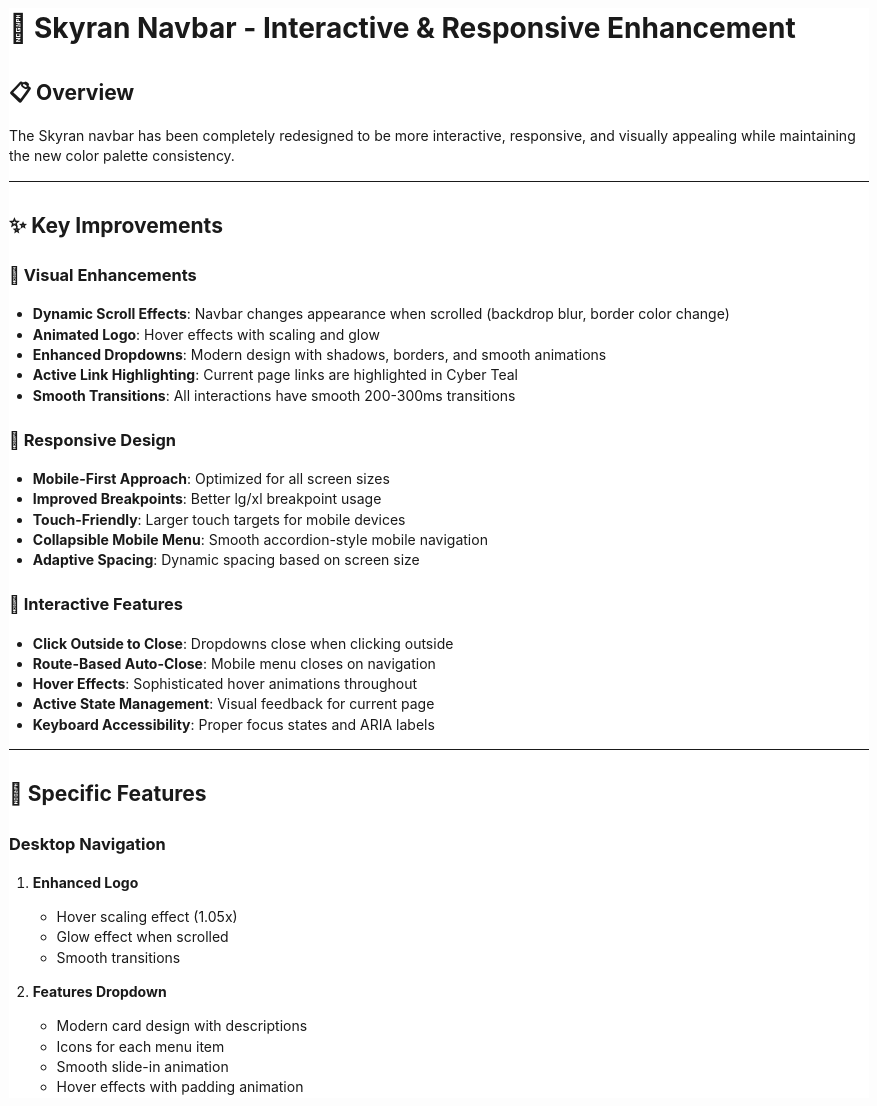 # 🚀 Skyran Navbar - Interactive & Responsive Enhancement

## 📋 Overview
The Skyran navbar has been completely redesigned to be more interactive, responsive, and visually appealing while maintaining the new color palette consistency.

---

## ✨ **Key Improvements**

### 🎨 **Visual Enhancements**
- **Dynamic Scroll Effects**: Navbar changes appearance when scrolled (backdrop blur, border color change)
- **Animated Logo**: Hover effects with scaling and glow
- **Enhanced Dropdowns**: Modern design with shadows, borders, and smooth animations
- **Active Link Highlighting**: Current page links are highlighted in Cyber Teal
- **Smooth Transitions**: All interactions have smooth 200-300ms transitions

### 📱 **Responsive Design**
- **Mobile-First Approach**: Optimized for all screen sizes
- **Improved Breakpoints**: Better lg/xl breakpoint usage
- **Touch-Friendly**: Larger touch targets for mobile devices
- **Collapsible Mobile Menu**: Smooth accordion-style mobile navigation
- **Adaptive Spacing**: Dynamic spacing based on screen size

### 🔧 **Interactive Features**
- **Click Outside to Close**: Dropdowns close when clicking outside
- **Route-Based Auto-Close**: Mobile menu closes on navigation
- **Hover Effects**: Sophisticated hover animations throughout
- **Active State Management**: Visual feedback for current page
- **Keyboard Accessibility**: Proper focus states and ARIA labels

---

## 🎯 **Specific Features**

### **Desktop Navigation**
1. **Enhanced Logo**
   - Hover scaling effect (1.05x)
   - Glow effect when scrolled
   - Smooth transitions

2. **Features Dropdown**
   - Modern card design with descriptions
   - Icons for each menu item
   - Smooth slide-in animation
   - Hover effects with padding animation
